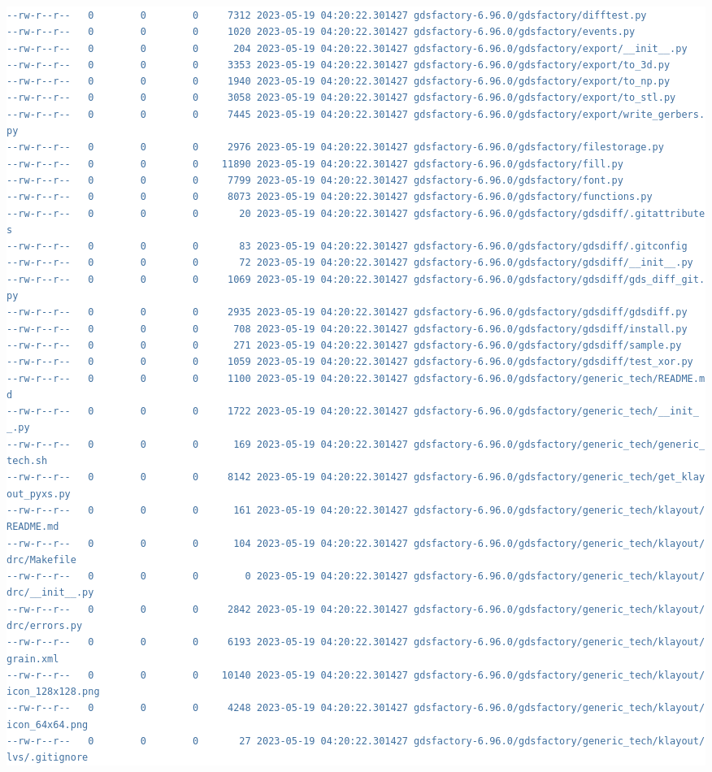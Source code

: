```diff
--rw-r--r--   0        0        0     7312 2023-05-19 04:20:22.301427 gdsfactory-6.96.0/gdsfactory/difftest.py
--rw-r--r--   0        0        0     1020 2023-05-19 04:20:22.301427 gdsfactory-6.96.0/gdsfactory/events.py
--rw-r--r--   0        0        0      204 2023-05-19 04:20:22.301427 gdsfactory-6.96.0/gdsfactory/export/__init__.py
--rw-r--r--   0        0        0     3353 2023-05-19 04:20:22.301427 gdsfactory-6.96.0/gdsfactory/export/to_3d.py
--rw-r--r--   0        0        0     1940 2023-05-19 04:20:22.301427 gdsfactory-6.96.0/gdsfactory/export/to_np.py
--rw-r--r--   0        0        0     3058 2023-05-19 04:20:22.301427 gdsfactory-6.96.0/gdsfactory/export/to_stl.py
--rw-r--r--   0        0        0     7445 2023-05-19 04:20:22.301427 gdsfactory-6.96.0/gdsfactory/export/write_gerbers.py
--rw-r--r--   0        0        0     2976 2023-05-19 04:20:22.301427 gdsfactory-6.96.0/gdsfactory/filestorage.py
--rw-r--r--   0        0        0    11890 2023-05-19 04:20:22.301427 gdsfactory-6.96.0/gdsfactory/fill.py
--rw-r--r--   0        0        0     7799 2023-05-19 04:20:22.301427 gdsfactory-6.96.0/gdsfactory/font.py
--rw-r--r--   0        0        0     8073 2023-05-19 04:20:22.301427 gdsfactory-6.96.0/gdsfactory/functions.py
--rw-r--r--   0        0        0       20 2023-05-19 04:20:22.301427 gdsfactory-6.96.0/gdsfactory/gdsdiff/.gitattributes
--rw-r--r--   0        0        0       83 2023-05-19 04:20:22.301427 gdsfactory-6.96.0/gdsfactory/gdsdiff/.gitconfig
--rw-r--r--   0        0        0       72 2023-05-19 04:20:22.301427 gdsfactory-6.96.0/gdsfactory/gdsdiff/__init__.py
--rw-r--r--   0        0        0     1069 2023-05-19 04:20:22.301427 gdsfactory-6.96.0/gdsfactory/gdsdiff/gds_diff_git.py
--rw-r--r--   0        0        0     2935 2023-05-19 04:20:22.301427 gdsfactory-6.96.0/gdsfactory/gdsdiff/gdsdiff.py
--rw-r--r--   0        0        0      708 2023-05-19 04:20:22.301427 gdsfactory-6.96.0/gdsfactory/gdsdiff/install.py
--rw-r--r--   0        0        0      271 2023-05-19 04:20:22.301427 gdsfactory-6.96.0/gdsfactory/gdsdiff/sample.py
--rw-r--r--   0        0        0     1059 2023-05-19 04:20:22.301427 gdsfactory-6.96.0/gdsfactory/gdsdiff/test_xor.py
--rw-r--r--   0        0        0     1100 2023-05-19 04:20:22.301427 gdsfactory-6.96.0/gdsfactory/generic_tech/README.md
--rw-r--r--   0        0        0     1722 2023-05-19 04:20:22.301427 gdsfactory-6.96.0/gdsfactory/generic_tech/__init__.py
--rw-r--r--   0        0        0      169 2023-05-19 04:20:22.301427 gdsfactory-6.96.0/gdsfactory/generic_tech/generic_tech.sh
--rw-r--r--   0        0        0     8142 2023-05-19 04:20:22.301427 gdsfactory-6.96.0/gdsfactory/generic_tech/get_klayout_pyxs.py
--rw-r--r--   0        0        0      161 2023-05-19 04:20:22.301427 gdsfactory-6.96.0/gdsfactory/generic_tech/klayout/README.md
--rw-r--r--   0        0        0      104 2023-05-19 04:20:22.301427 gdsfactory-6.96.0/gdsfactory/generic_tech/klayout/drc/Makefile
--rw-r--r--   0        0        0        0 2023-05-19 04:20:22.301427 gdsfactory-6.96.0/gdsfactory/generic_tech/klayout/drc/__init__.py
--rw-r--r--   0        0        0     2842 2023-05-19 04:20:22.301427 gdsfactory-6.96.0/gdsfactory/generic_tech/klayout/drc/errors.py
--rw-r--r--   0        0        0     6193 2023-05-19 04:20:22.301427 gdsfactory-6.96.0/gdsfactory/generic_tech/klayout/grain.xml
--rw-r--r--   0        0        0    10140 2023-05-19 04:20:22.301427 gdsfactory-6.96.0/gdsfactory/generic_tech/klayout/icon_128x128.png
--rw-r--r--   0        0        0     4248 2023-05-19 04:20:22.301427 gdsfactory-6.96.0/gdsfactory/generic_tech/klayout/icon_64x64.png
--rw-r--r--   0        0        0       27 2023-05-19 04:20:22.301427 gdsfactory-6.96.0/gdsfactory/generic_tech/klayout/lvs/.gitignore
```